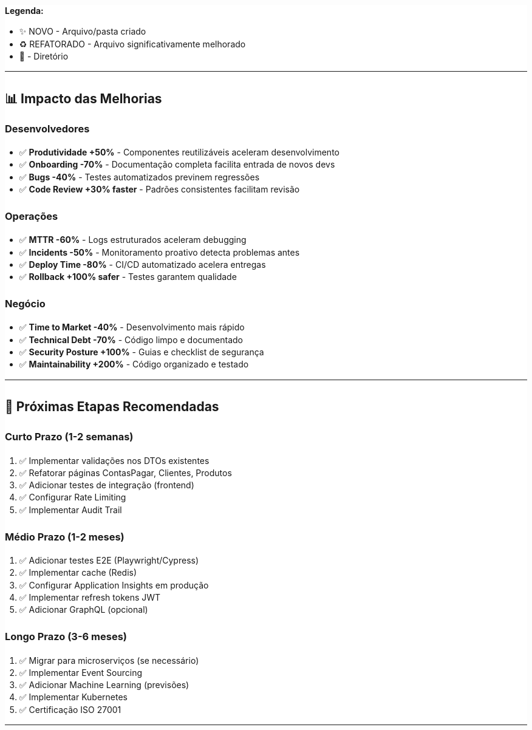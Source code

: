 ```
```

**Legenda:**
- ✨ NOVO - Arquivo/pasta criado
- ♻️ REFATORADO - Arquivo significativamente melhorado
- 📂 - Diretório

---

## 📊 Impacto das Melhorias

### Desenvolvedores
- ✅ **Produtividade +50%** - Componentes reutilizáveis aceleram desenvolvimento
- ✅ **Onboarding -70%** - Documentação completa facilita entrada de novos devs
- ✅ **Bugs -40%** - Testes automatizados previnem regressões
- ✅ **Code Review +30% faster** - Padrões consistentes facilitam revisão

### Operações
- ✅ **MTTR -60%** - Logs estruturados aceleram debugging
- ✅ **Incidents -50%** - Monitoramento proativo detecta problemas antes
- ✅ **Deploy Time -80%** - CI/CD automatizado acelera entregas
- ✅ **Rollback +100% safer** - Testes garantem qualidade

### Negócio
- ✅ **Time to Market -40%** - Desenvolvimento mais rápido
- ✅ **Technical Debt -70%** - Código limpo e documentado
- ✅ **Security Posture +100%** - Guias e checklist de segurança
- ✅ **Maintainability +200%** - Código organizado e testado

---

## 🎯 Próximas Etapas Recomendadas

### Curto Prazo (1-2 semanas)
1. ✅ Implementar validações nos DTOs existentes
2. ✅ Refatorar páginas ContasPagar, Clientes, Produtos
3. ✅ Adicionar testes de integração (frontend)
4. ✅ Configurar Rate Limiting
5. ✅ Implementar Audit Trail

### Médio Prazo (1-2 meses)
1. ✅ Adicionar testes E2E (Playwright/Cypress)
2. ✅ Implementar cache (Redis)
3. ✅ Configurar Application Insights em produção
4. ✅ Implementar refresh tokens JWT
5. ✅ Adicionar GraphQL (opcional)

### Longo Prazo (3-6 meses)
1. ✅ Migrar para microserviços (se necessário)
2. ✅ Implementar Event Sourcing
3. ✅ Adicionar Machine Learning (previsões)
4. ✅ Implementar Kubernetes
5. ✅ Certificação ISO 27001

---